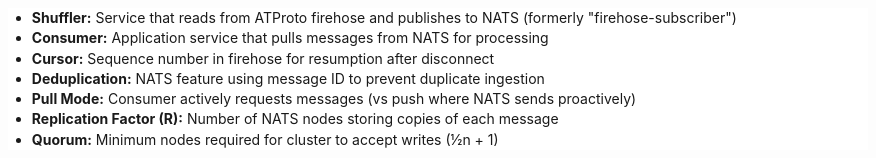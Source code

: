 - **Shuffler:** Service that reads from ATProto firehose and publishes to NATS (formerly "firehose-subscriber")
- **Consumer:** Application service that pulls messages from NATS for processing
- **Cursor:** Sequence number in firehose for resumption after disconnect
- **Deduplication:** NATS feature using message ID to prevent duplicate ingestion
- **Pull Mode:** Consumer actively requests messages (vs push where NATS sends proactively)
- **Replication Factor (R):** Number of NATS nodes storing copies of each message
- **Quorum:** Minimum nodes required for cluster to accept writes (½n + 1)
